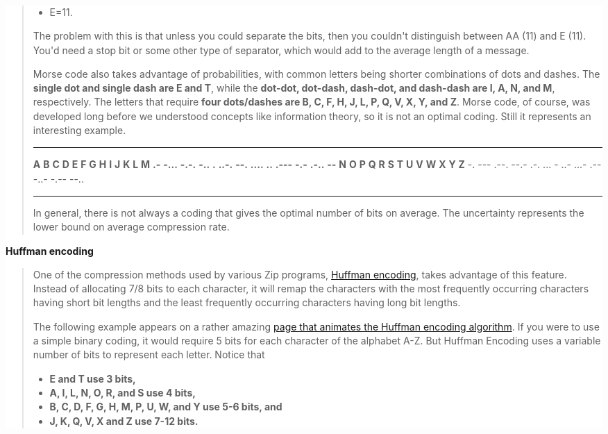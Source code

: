 > -   E=11.
>
> The problem with this is that unless you could separate the bits, then
> you couldn\'t distinguish between AA (11) and E (11). You\'d need a
> stop bit or some other type of separator, which would add to the
> average length of a message.
>
> Morse code also takes advantage of probabilities, with common letters
> being shorter combinations of dots and dashes. The **single dot and
> single dash are E and T**, while the **dot-dot, dot-dash, dash-dot,
> and dash-dash are I, A, N, and M**, respectively. The letters that
> require **four dots/dashes are B, C, F, H, J, L, P, Q, V, X, Y, and
> Z**. Morse code, of course, was developed long before we understood
> concepts like information theory, so it is not an optimal coding.
> Still it represents an interesting example.
>
>   -------- ----------- ---------- --------- ------- ---------- ---------- ----------- -------- ------------ --------- ---------- ---------
>    **A**      **B**      **C**      **D**    **E**    **F**      **G**       **H**     **I**      **J**       **K**     **L**      **M**
>    **.-**   **-\...**   **-.-.**   **-..**   **.**   **..-.**   **\--.**   **\....**   **..**   **.\-\--**   **-.-**   **.-..**   **\--**
>    **N**      **O**      **P**      **Q**    **R**    **S**      **T**       **U**     **V**      **W**       **X**     **Y**      **Z**
>      -.       \-\--      .\--.      \--.-     .-.      \...        \-         ..-      \...-       .\--       -..-      -.\--      \--..
>   -------- ----------- ---------- --------- ------- ---------- ---------- ----------- -------- ------------ --------- ---------- ---------
>
> In general, there is not always a coding that gives the optimal number
> of bits on average. The uncertainty represents the lower bound on
> average compression rate.

**Huffman encoding**

> One of the compression methods used by various Zip programs, [Huffman
> encoding](http://www.nist.gov/dads/HTML/huffmanEncoding.html), takes
> advantage of this feature. Instead of allocating 7/8 bits to each
> character, it will remap the characters with the most frequently
> occurring characters having short bit lengths and the least frequently
> occurring characters having long bit lengths.
>
> The following example appears on a rather amazing [page that animates
> the Huffman encoding
> algorithm](http://ciips.ee.uwa.edu.au/~morris/Year2/PLDS210/huffman.html).
> If you were to use a simple binary coding, it would require 5 bits for
> each character of the alphabet A-Z. But Huffman Encoding uses a
> variable number of bits to represent each letter. Notice that
>
> -   **E and T use 3 bits,**
> -   **A, I, L, N, O, R, and S use 4 bits,**
> -   **B, C, D, F, G, H, M, P, U, W, and Y use 5-6 bits, and**
> -   **J, K, Q, V, X and Z use 7-12 bits.**
